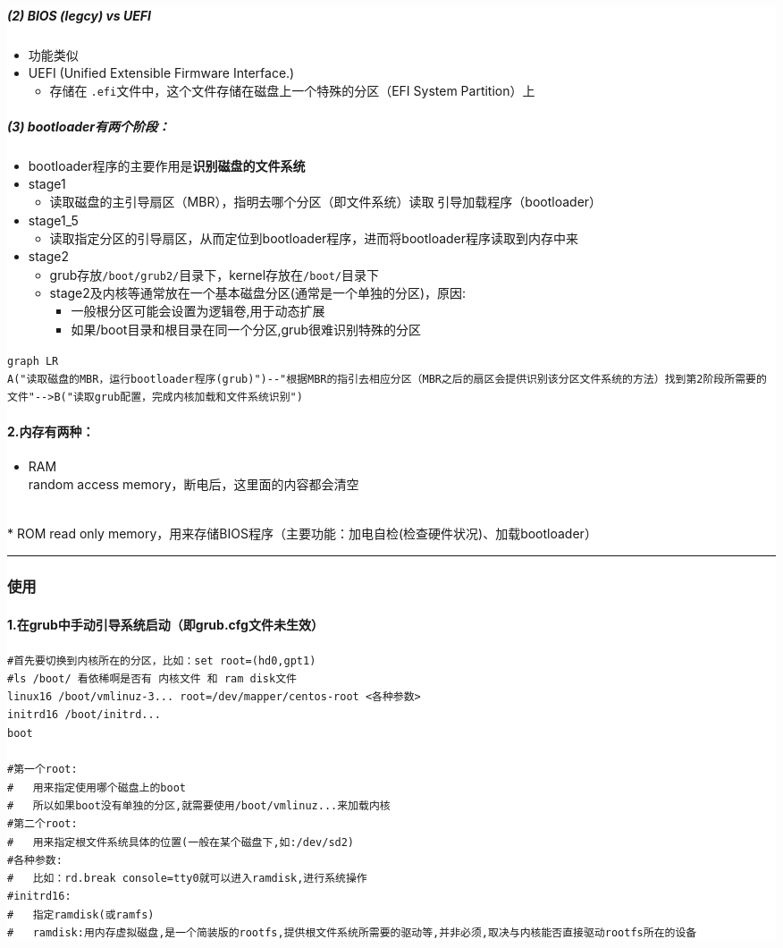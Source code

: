 ##### (2) BIOS (legcy) vs UEFI
* 功能类似
* UEFI (Unified Extensible Firmware Interface.)
  * 存储在 `.efi`文件中，这个文件存储在磁盘上一个特殊的分区（EFI System Partition）上 

##### (3) bootloader有**两个阶段**：
* bootloader程序的主要作用是**识别磁盘的文件系统**
* stage1
  * 读取磁盘的主引导扇区（MBR），指明去哪个分区（即文件系统）读取 引导加载程序（bootloader）
* stage1_5
  * 读取指定分区的引导扇区，从而定位到bootloader程序，进而将bootloader程序读取到内存中来
* stage2
  * grub存放`/boot/grub2/`目录下，kernel存放在`/boot/`目录下
  * stage2及内核等通常放在一个基本磁盘分区(通常是一个单独的分区)，原因:
    * 一般根分区可能会设置为逻辑卷,用于动态扩展
    * 如果/boot目录和根目录在同一个分区,grub很难识别特殊的分区
```mermaid
graph LR
A("读取磁盘的MBR，运行bootloader程序(grub)")--"根据MBR的指引去相应分区（MBR之后的扇区会提供识别该分区文件系统的方法）找到第2阶段所需要的文件"-->B("读取grub配置，完成内核加载和文件系统识别")
```

#### 2.内存有两种：
* RAM		  	
random access memory，断电后，这里面的内容都会清空  
</br>
* ROM			
read only memory，用来存储BIOS程序（主要功能：加电自检(检查硬件状况)、加载bootloader）  

***

### 使用

#### 1.在grub中手动引导系统启动（即grub.cfg文件未生效）

```shell
#首先要切换到内核所在的分区，比如：set root=(hd0,gpt1)
#ls /boot/ 看依稀啊是否有 内核文件 和 ram disk文件
linux16 /boot/vmlinuz-3... root=/dev/mapper/centos-root <各种参数>
initrd16 /boot/initrd...
boot

#第一个root:
#   用来指定使用哪个磁盘上的boot
#   所以如果boot没有单独的分区,就需要使用/boot/vmlinuz...来加载内核
#第二个root:
#   用来指定根文件系统具体的位置(一般在某个磁盘下,如:/dev/sd2)
#各种参数:
#   比如：rd.break console=tty0就可以进入ramdisk,进行系统操作
#initrd16:
#   指定ramdisk(或ramfs)
#   ramdisk:用内存虚拟磁盘,是一个简装版的rootfs,提供根文件系统所需要的驱动等,并非必须,取决与内核能否直接驱动rootfs所在的设备
```
